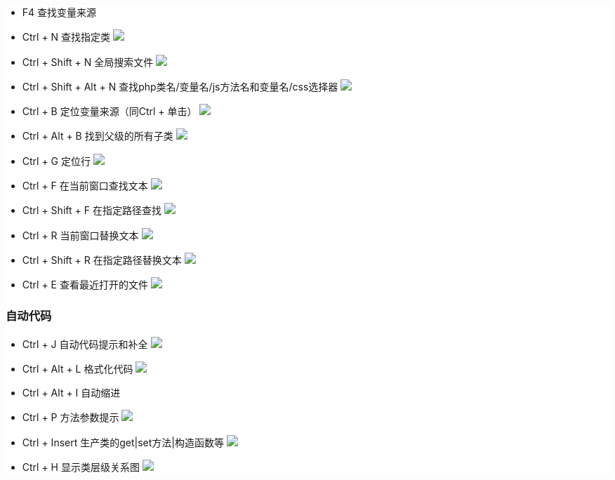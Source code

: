 * F4 查找变量来源
* Ctrl + N 查找指定类
  ![](https://img0.fanhaobai.com/2017/05/phpstorm-posture/f797c144-3fba-11e7-a919-92ebcb67fe33.png)

* Ctrl + Shift + N 全局搜索文件
  ![](https://img1.fanhaobai.com/2017/05/phpstorm-posture/8715f962-3fbb-11e7-a919-92ebcb67fe33.png)

* Ctrl + Shift + Alt + N 查找php类名/变量名/js方法名和变量名/css选择器
  ![](https://img2.fanhaobai.com/2017/05/phpstorm-posture/9f3564fa-3fbc-11e7-a919-92ebcb67fe33.png)

* Ctrl + B  定位变量来源（同Ctrl + 单击）
  ![](https://img3.fanhaobai.com/2017/05/phpstorm-posture/7568394e-3fbd-11e7-a919-92ebcb67fe33.png)

* Ctrl + Alt + B  找到父级的所有子类
  ![](https://img4.fanhaobai.com/2017/05/phpstorm-posture/f4123ede-3fbd-11e7-a919-92ebcb67fe33.png)

* Ctrl + G 定位行
  ![](https://img5.fanhaobai.com/2017/05/phpstorm-posture/3cea2b6c-3fbe-11e7-a919-92ebcb67fe33.png)

* Ctrl + F 在当前窗口查找文本
  ![](https://img0.fanhaobai.com/2017/05/phpstorm-posture/9b5aecc2-3fbe-11e7-a919-92ebcb67fe33.png)

* Ctrl + Shift + F 在指定路径查找
  ![](https://img1.fanhaobai.com/2017/05/phpstorm-posture/f76994dc-3fbe-11e7-a919-92ebcb67fe33.png)

* Ctrl + R 当前窗口替换文本
  ![](https://img2.fanhaobai.com/2017/05/phpstorm-posture/688eeafe-3fbf-11e7-a919-92ebcb67fe33.png)

* Ctrl + Shift + R 在指定路径替换文本
  ![](https://img3.fanhaobai.com/2017/05/phpstorm-posture/b1c4c23e-3fbf-11e7-a919-92ebcb67fe33.png)

* Ctrl + E 查看最近打开的文件
  ![](https://img4.fanhaobai.com/2017/05/phpstorm-posture/0b66bdb0-3fc0-11e7-a919-92ebcb67fe33.png)

### 自动代码

* Ctrl + J 自动代码提示和补全
  ![](https://img5.fanhaobai.com/2017/05/phpstorm-posture/abfc1072-3fc0-11e7-a919-92ebcb67fe33.png)

* Ctrl + Alt + L 格式化代码
  ![](https://img0.fanhaobai.com/2017/05/phpstorm-posture/110f81f6-3fc1-11e7-a919-92ebcb67fe33.png)

* Ctrl + Alt + I 自动缩进
* Ctrl + P 方法参数提示
  ![](https://img1.fanhaobai.com/2017/05/phpstorm-posture/96be6d1c-3fc1-11e7-a919-92ebcb67fe33.png)

* Ctrl + Insert 生产类的get|set方法|构造函数等
  ![](https://img2.fanhaobai.com/2017/05/phpstorm-posture/46058594-3fc2-11e7-a919-92ebcb67fe33.png)
* Ctrl + H 显示类层级关系图
  ![](https://img3.fanhaobai.com/2017/05/phpstorm-posture/fae803a0-3fc3-11e7-a919-92ebcb67fe33.png)
